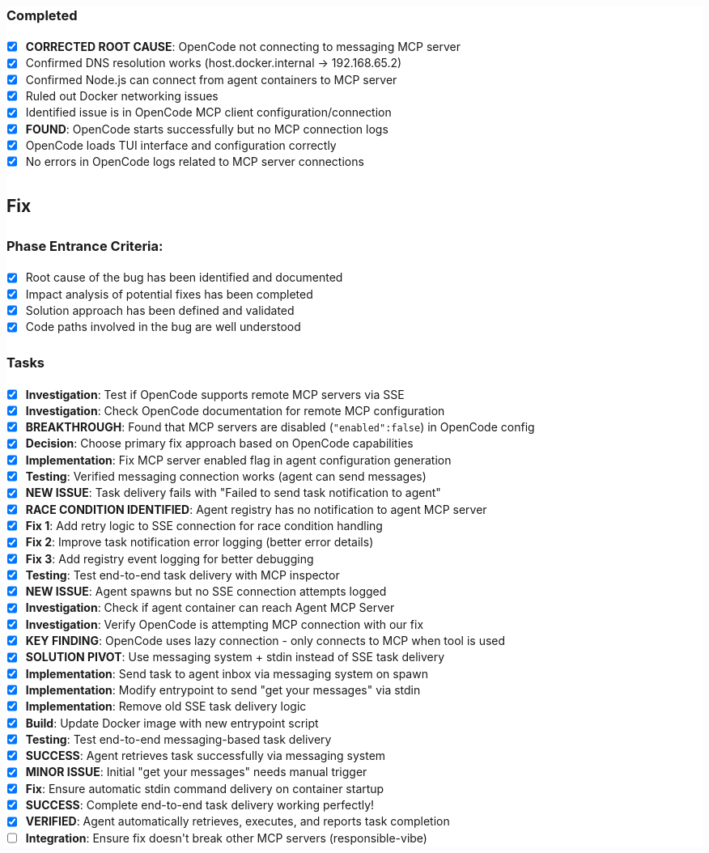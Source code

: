 ### Completed

- [x] **CORRECTED ROOT CAUSE**: OpenCode not connecting to messaging MCP server
- [x] Confirmed DNS resolution works (host.docker.internal -> 192.168.65.2)
- [x] Confirmed Node.js can connect from agent containers to MCP server
- [x] Ruled out Docker networking issues
- [x] Identified issue is in OpenCode MCP client configuration/connection
- [x] **FOUND**: OpenCode starts successfully but no MCP connection logs
- [x] OpenCode loads TUI interface and configuration correctly
- [x] No errors in OpenCode logs related to MCP server connections

## Fix

### Phase Entrance Criteria:

- [x] Root cause of the bug has been identified and documented
- [x] Impact analysis of potential fixes has been completed
- [x] Solution approach has been defined and validated
- [x] Code paths involved in the bug are well understood

### Tasks

- [x] **Investigation**: Test if OpenCode supports remote MCP servers via SSE
- [x] **Investigation**: Check OpenCode documentation for remote MCP configuration
- [x] **BREAKTHROUGH**: Found that MCP servers are disabled (`"enabled":false`) in OpenCode config
- [x] **Decision**: Choose primary fix approach based on OpenCode capabilities
- [x] **Implementation**: Fix MCP server enabled flag in agent configuration generation
- [x] **Testing**: Verified messaging connection works (agent can send messages)
- [x] **NEW ISSUE**: Task delivery fails with "Failed to send task notification to agent"
- [x] **RACE CONDITION IDENTIFIED**: Agent registry has no notification to agent MCP server
- [x] **Fix 1**: Add retry logic to SSE connection for race condition handling
- [x] **Fix 2**: Improve task notification error logging (better error details)
- [x] **Fix 3**: Add registry event logging for better debugging
- [x] **Testing**: Test end-to-end task delivery with MCP inspector
- [x] **NEW ISSUE**: Agent spawns but no SSE connection attempts logged
- [x] **Investigation**: Check if agent container can reach Agent MCP Server
- [x] **Investigation**: Verify OpenCode is attempting MCP connection with our fix
- [x] **KEY FINDING**: OpenCode uses lazy connection - only connects to MCP when tool is used
- [x] **SOLUTION PIVOT**: Use messaging system + stdin instead of SSE task delivery
- [x] **Implementation**: Send task to agent inbox via messaging system on spawn
- [x] **Implementation**: Modify entrypoint to send "get your messages" via stdin
- [x] **Implementation**: Remove old SSE task delivery logic
- [x] **Build**: Update Docker image with new entrypoint script
- [x] **Testing**: Test end-to-end messaging-based task delivery
- [x] **SUCCESS**: Agent retrieves task successfully via messaging system
- [x] **MINOR ISSUE**: Initial "get your messages" needs manual trigger
- [x] **Fix**: Ensure automatic stdin command delivery on container startup
- [x] **SUCCESS**: Complete end-to-end task delivery working perfectly!
- [x] **VERIFIED**: Agent automatically retrieves, executes, and reports task completion
- [ ] **Integration**: Ensure fix doesn't break other MCP servers (responsible-vibe)
